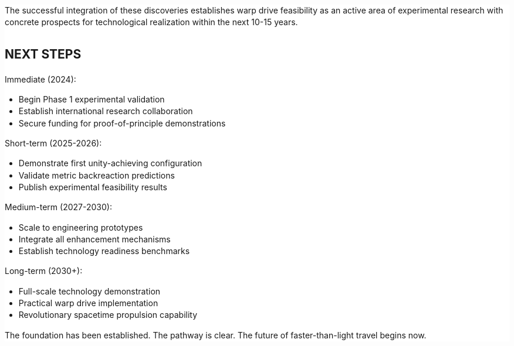 The successful integration of these discoveries establishes warp drive 
feasibility as an active area of experimental research with concrete 
prospects for technological realization within the next 10-15 years.

NEXT STEPS
----------

Immediate (2024):
- Begin Phase 1 experimental validation
- Establish international research collaboration
- Secure funding for proof-of-principle demonstrations

Short-term (2025-2026):
- Demonstrate first unity-achieving configuration
- Validate metric backreaction predictions
- Publish experimental feasibility results

Medium-term (2027-2030):
- Scale to engineering prototypes
- Integrate all enhancement mechanisms
- Establish technology readiness benchmarks

Long-term (2030+):
- Full-scale technology demonstration
- Practical warp drive implementation
- Revolutionary spacetime propulsion capability

The foundation has been established. The pathway is clear. 
The future of faster-than-light travel begins now.
